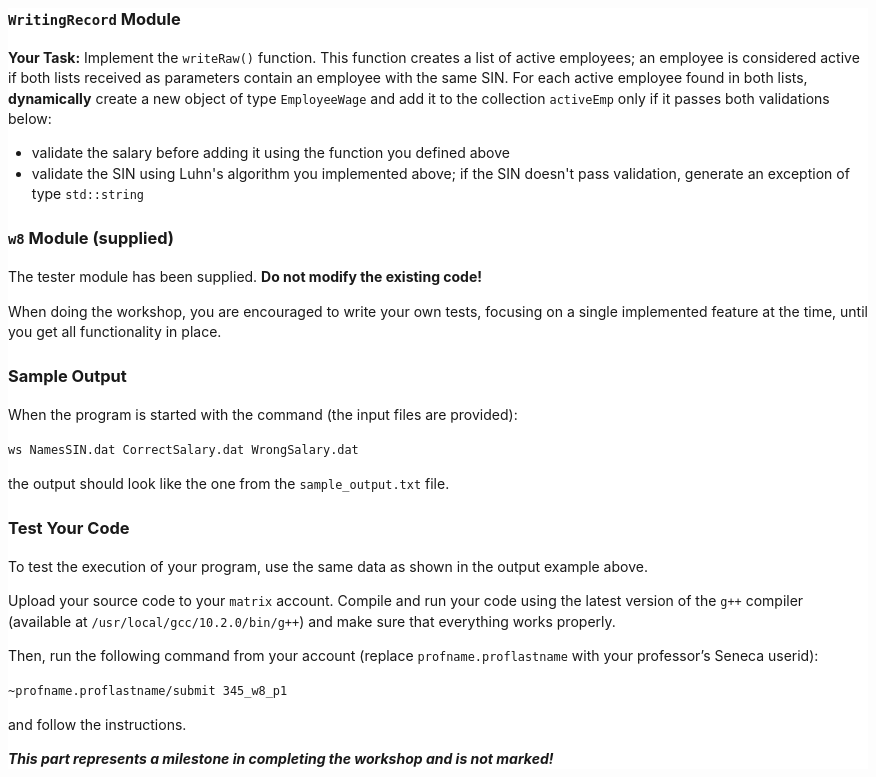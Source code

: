 ### `WritingRecord` Module

**Your Task:** Implement the `writeRaw()` function.  This function creates a list of  active employees; an employee is considered active if both lists received as parameters contain an employee with the same SIN.  For each active employee found in both lists, **dynamically** create a new object of type `EmployeeWage`  and add it to the collection `activeEmp` only if it passes both validations below:

- validate the salary before adding it using the function you defined above
- validate the SIN using Luhn's algorithm you implemented above; if the SIN doesn't pass validation, generate an exception of type `std::string`






### `w8` Module (supplied)


The tester module has been supplied. **Do not modify the existing code!**

When doing the workshop, you are encouraged to write your own tests, focusing on a single implemented feature at the time, until you get all functionality in place.



### Sample Output


When the program is started with the command (the input files are provided):
```
ws NamesSIN.dat CorrectSalary.dat WrongSalary.dat
```
the output should look like the one from the `sample_output.txt` file.




### Test Your Code

To test the execution of your program, use the same data as shown in the output example above.

Upload your source code to your `matrix` account. Compile and run your code using the latest version of the `g++` compiler (available at `/usr/local/gcc/10.2.0/bin/g++`) and make sure that everything works properly.

Then, run the following command from your account (replace `profname.proflastname` with your professor’s Seneca userid):
```
~profname.proflastname/submit 345_w8_p1
```
and follow the instructions.

***This part represents a milestone in completing the workshop and is not marked!***







